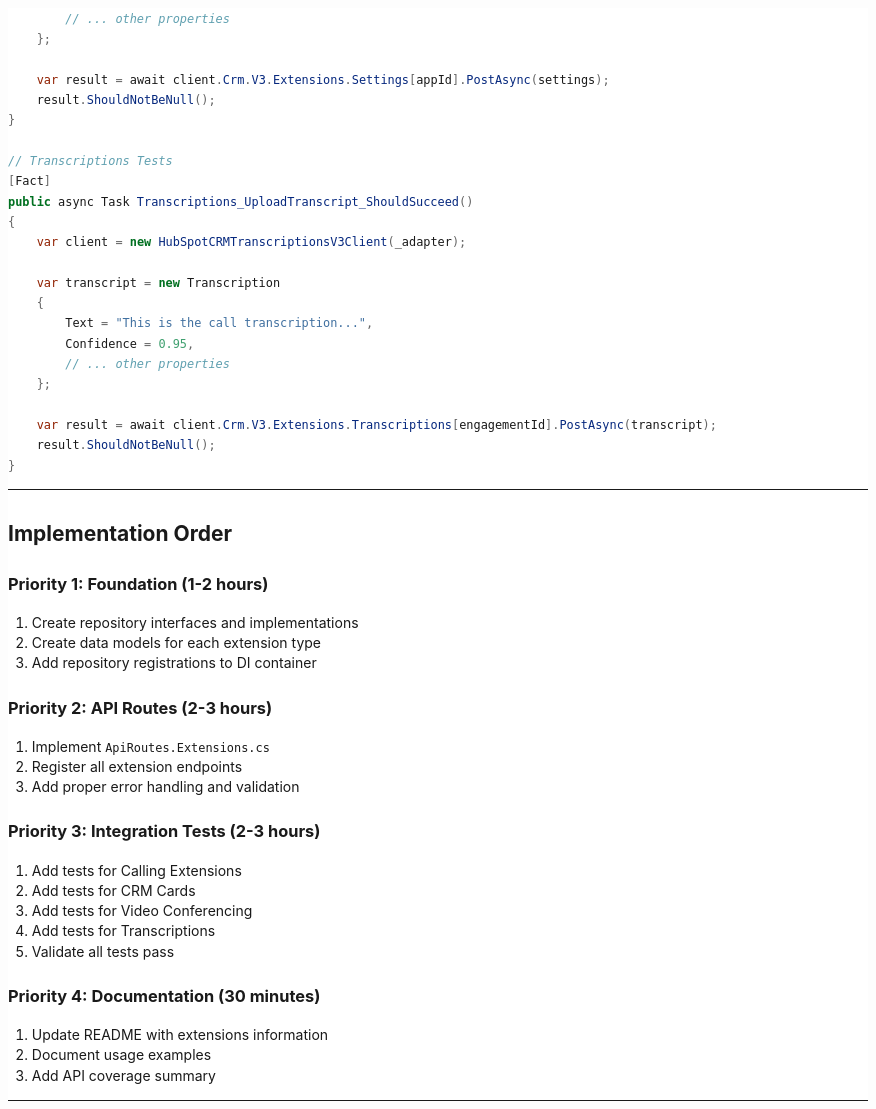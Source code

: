 ```csharp
        // ... other properties
    };
    
    var result = await client.Crm.V3.Extensions.Settings[appId].PostAsync(settings);
    result.ShouldNotBeNull();
}

// Transcriptions Tests
[Fact]
public async Task Transcriptions_UploadTranscript_ShouldSucceed()
{
    var client = new HubSpotCRMTranscriptionsV3Client(_adapter);
    
    var transcript = new Transcription
    {
        Text = "This is the call transcription...",
        Confidence = 0.95,
        // ... other properties
    };
    
    var result = await client.Crm.V3.Extensions.Transcriptions[engagementId].PostAsync(transcript);
    result.ShouldNotBeNull();
}
```

---

## Implementation Order

### Priority 1: Foundation (1-2 hours)
1. Create repository interfaces and implementations
2. Create data models for each extension type
3. Add repository registrations to DI container

### Priority 2: API Routes (2-3 hours)
1. Implement `ApiRoutes.Extensions.cs`
2. Register all extension endpoints
3. Add proper error handling and validation

### Priority 3: Integration Tests (2-3 hours)
1. Add tests for Calling Extensions
2. Add tests for CRM Cards
3. Add tests for Video Conferencing
4. Add tests for Transcriptions
5. Validate all tests pass

### Priority 4: Documentation (30 minutes)
1. Update README with extensions information
2. Document usage examples
3. Add API coverage summary

---